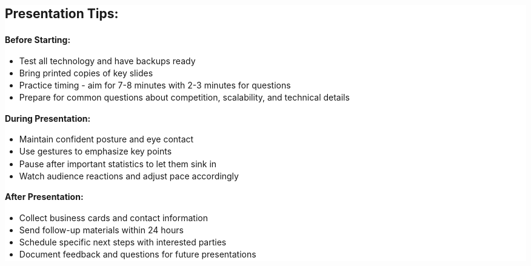 
## Presentation Tips:

**Before Starting:**
- Test all technology and have backups ready
- Bring printed copies of key slides
- Practice timing - aim for 7-8 minutes with 2-3 minutes for questions
- Prepare for common questions about competition, scalability, and technical details

**During Presentation:**
- Maintain confident posture and eye contact
- Use gestures to emphasize key points
- Pause after important statistics to let them sink in
- Watch audience reactions and adjust pace accordingly

**After Presentation:**
- Collect business cards and contact information
- Send follow-up materials within 24 hours
- Schedule specific next steps with interested parties
- Document feedback and questions for future presentations 